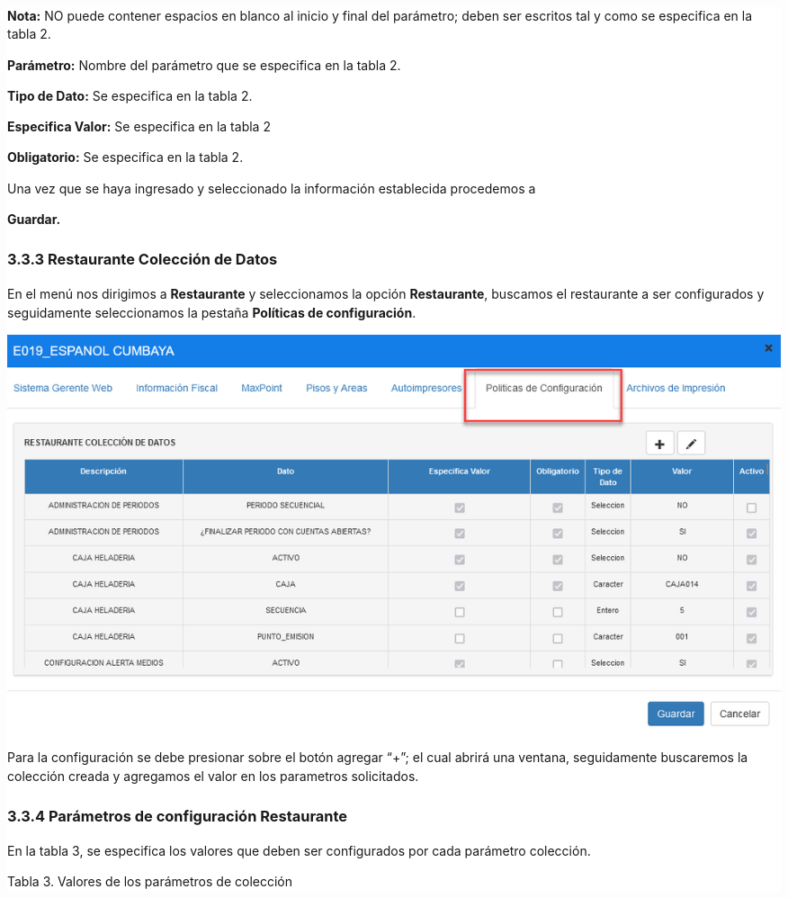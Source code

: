
**Nota:** NO puede contener espacios en blanco al inicio y final del parámetro; deben ser escritos tal y como se especifica en la tabla 2.

**Parámetro:** Nombre del parámetro que se especifica en la tabla 2.

**Tipo de Dato:** Se especifica en la tabla 2.

**Especifica Valor:** Se especifica en la tabla 2

**Obligatorio:** Se especifica en la tabla 2.

Una vez que se haya ingresado y seleccionado la información establecida procedemos a

 **Guardar.**

### 3.3.3 Restaurante Colección de Datos

En el menú nos dirigimos a **Restaurante** y seleccionamos la opción **Restaurante**, buscamos el restaurante a ser configurados y seguidamente seleccionamos la pestaña **Políticas de configuración**.

![](4.png)

Para la configuración se debe presionar sobre el botón agregar “+”; el cual abrirá una ventana, seguidamente buscaremos la colección creada y agregamos el valor en los parametros solicitados.


### 3.3.4 Parámetros de configuración Restaurante

En la tabla 3, se especifica los valores que deben ser configurados por cada parámetro colección.

Tabla 3. Valores de los parámetros de colección
